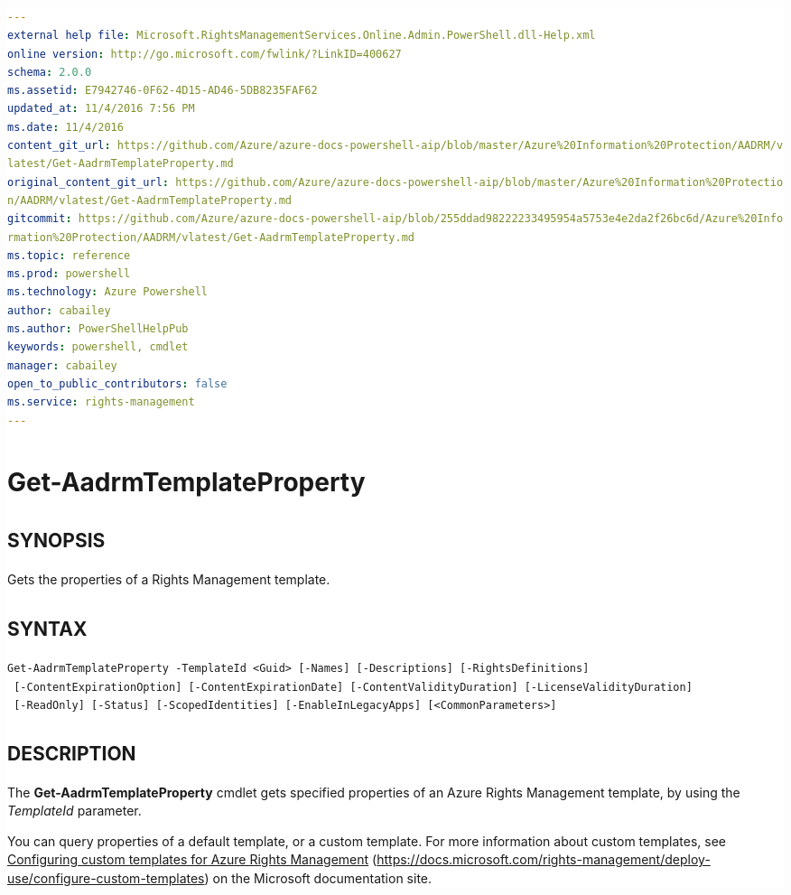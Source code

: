 ```yaml
---
external help file: Microsoft.RightsManagementServices.Online.Admin.PowerShell.dll-Help.xml
online version: http://go.microsoft.com/fwlink/?LinkID=400627
schema: 2.0.0
ms.assetid: E7942746-0F62-4D15-AD46-5DB8235FAF62
updated_at: 11/4/2016 7:56 PM
ms.date: 11/4/2016
content_git_url: https://github.com/Azure/azure-docs-powershell-aip/blob/master/Azure%20Information%20Protection/AADRM/vlatest/Get-AadrmTemplateProperty.md
original_content_git_url: https://github.com/Azure/azure-docs-powershell-aip/blob/master/Azure%20Information%20Protection/AADRM/vlatest/Get-AadrmTemplateProperty.md
gitcommit: https://github.com/Azure/azure-docs-powershell-aip/blob/255ddad98222233495954a5753e4e2da2f26bc6d/Azure%20Information%20Protection/AADRM/vlatest/Get-AadrmTemplateProperty.md
ms.topic: reference
ms.prod: powershell
ms.technology: Azure Powershell
author: cabailey
ms.author: PowerShellHelpPub
keywords: powershell, cmdlet
manager: cabailey
open_to_public_contributors: false
ms.service: rights-management
---
```


# Get-AadrmTemplateProperty

## SYNOPSIS
Gets the properties of a Rights Management template.

## SYNTAX

```
Get-AadrmTemplateProperty -TemplateId <Guid> [-Names] [-Descriptions] [-RightsDefinitions]
 [-ContentExpirationOption] [-ContentExpirationDate] [-ContentValidityDuration] [-LicenseValidityDuration]
 [-ReadOnly] [-Status] [-ScopedIdentities] [-EnableInLegacyApps] [<CommonParameters>]
```

## DESCRIPTION
The **Get-AadrmTemplateProperty** cmdlet gets specified properties of an Azure Rights Management template, by using the *TemplateId* parameter.

You can query properties of a default template, or a custom template.
For more information about custom templates, see [Configuring custom templates for Azure Rights Management](https://docs.microsoft.com/rights-management/deploy-use/configure-custom-templates) (https://docs.microsoft.com/rights-management/deploy-use/configure-custom-templates) on the Microsoft documentation site.
